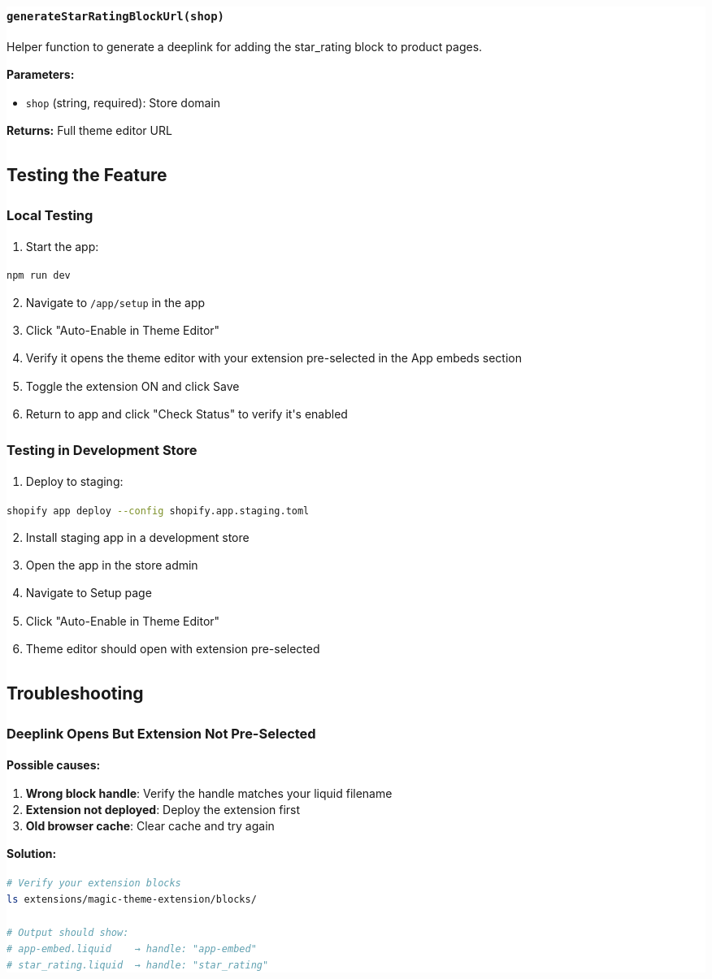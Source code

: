 ### `generateStarRatingBlockUrl(shop)`

Helper function to generate a deeplink for adding the star_rating block to product pages.

**Parameters:**
- `shop` (string, required): Store domain

**Returns:** Full theme editor URL

## Testing the Feature

### Local Testing

1. Start the app:
```bash
npm run dev
```

2. Navigate to `/app/setup` in the app

3. Click "Auto-Enable in Theme Editor"

4. Verify it opens the theme editor with your extension pre-selected in the App embeds section

5. Toggle the extension ON and click Save

6. Return to app and click "Check Status" to verify it's enabled

### Testing in Development Store

1. Deploy to staging:
```bash
shopify app deploy --config shopify.app.staging.toml
```

2. Install staging app in a development store

3. Open the app in the store admin

4. Navigate to Setup page

5. Click "Auto-Enable in Theme Editor"

6. Theme editor should open with extension pre-selected

## Troubleshooting

### Deeplink Opens But Extension Not Pre-Selected

**Possible causes:**
1. **Wrong block handle**: Verify the handle matches your liquid filename
2. **Extension not deployed**: Deploy the extension first
3. **Old browser cache**: Clear cache and try again

**Solution:**
```bash
# Verify your extension blocks
ls extensions/magic-theme-extension/blocks/

# Output should show:
# app-embed.liquid    → handle: "app-embed"
# star_rating.liquid  → handle: "star_rating"
```
